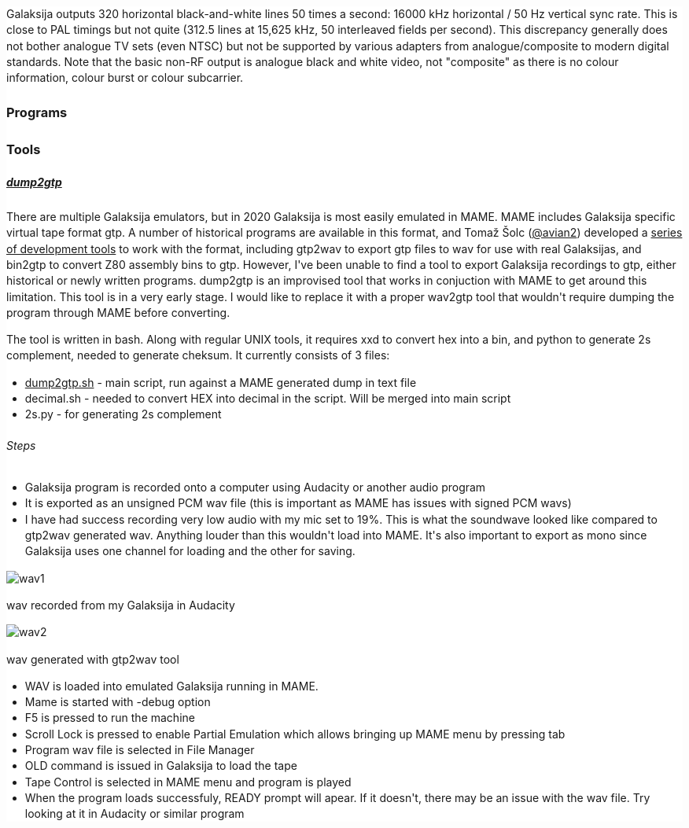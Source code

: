 Galaksija outputs 320 horizontal black-and-white lines 50 times a second: 16000 kHz horizontal / 50 Hz vertical sync rate. This is close to PAL timings but not quite (312.5 lines at 15,625 kHz, 50 interleaved fields per second). This discrepancy generally does not bother analogue TV sets (even NTSC) but not be supported by various adapters from analogue/composite to modern digital standards. Note that the basic non-RF output is analogue black and white video, not "composite" as there is no colour information, colour burst or colour subcarrier.

### Programs

### Tools
##### [dump2gtp](https://github.com/mejs/galaksija/tree/master/tools/dump2gtp)

There are multiple Galaksija emulators, but in 2020 Galaksija is most easily emulated in MAME. MAME includes Galaksija specific virtual tape format gtp. A number of historical programs are available in this format, and Tomaž Šolc ([@avian2](https://github.com/avian2)) developed a [series of development tools](https://www.tablix.org/~avian/blog/articles/galaksija-tools/) to work with the format, including gtp2wav to export gtp files to wav for use with real Galaksijas, and bin2gtp to convert Z80 assembly bins to gtp. However, I've been unable to find a tool to export Galaksija recordings to gtp, either historical or newly written programs. dump2gtp is an improvised tool that works in conjuction with MAME to get around this limitation. This tool is in a very early stage. I would like to replace it with a proper wav2gtp tool that wouldn't require dumping the program through MAME before converting.

The tool is written in bash. Along with regular UNIX tools, it requires xxd to convert hex into a bin, and python to generate 2s complement, needed to generate cheksum. It currently consists of 3 files:

* [dump2gtp.sh](https://github.com/mejs/galaksija/blob/master/tools/dump2gtp/dump2gtp.sh) - main script, run against a MAME generated dump in text file
* decimal.sh - needed to convert HEX into decimal in the script. Will be merged into main script
* 2s.py - for generating 2s complement

###### Steps

* Galaksija program is recorded onto a computer using Audacity or another audio program
 * It is exported as an unsigned PCM wav file (this is important as MAME has issues with signed PCM wavs)
 * I have had success recording very low audio with my mic set to 19%. This is what the soundwave looked like compared to gtp2wav generated wav. Anything louder than this wouldn't load into MAME. It's also important to export as mono since Galaksija uses one channel for loading and the other for saving.

![wav1](/imgs/wav1.png)

wav recorded from my Galaksija in Audacity

![wav2](/imgs/wav2.png)

wav generated with gtp2wav tool

* WAV is loaded into emulated Galaksija running  in MAME. 
 * Mame is started with -debug option
 * F5 is pressed to run the machine 
 * Scroll Lock is pressed to enable Partial Emulation which allows bringing up MAME menu by pressing tab
 * Program wav file is selected in File Manager
 * OLD command is issued in Galaksija to load the tape
 * Tape Control is selected in MAME menu and program is played
 * When the program loads successfuly, READY prompt will apear. If it doesn't, there may be an issue with the wav file. Try looking at it in Audacity or similar program
